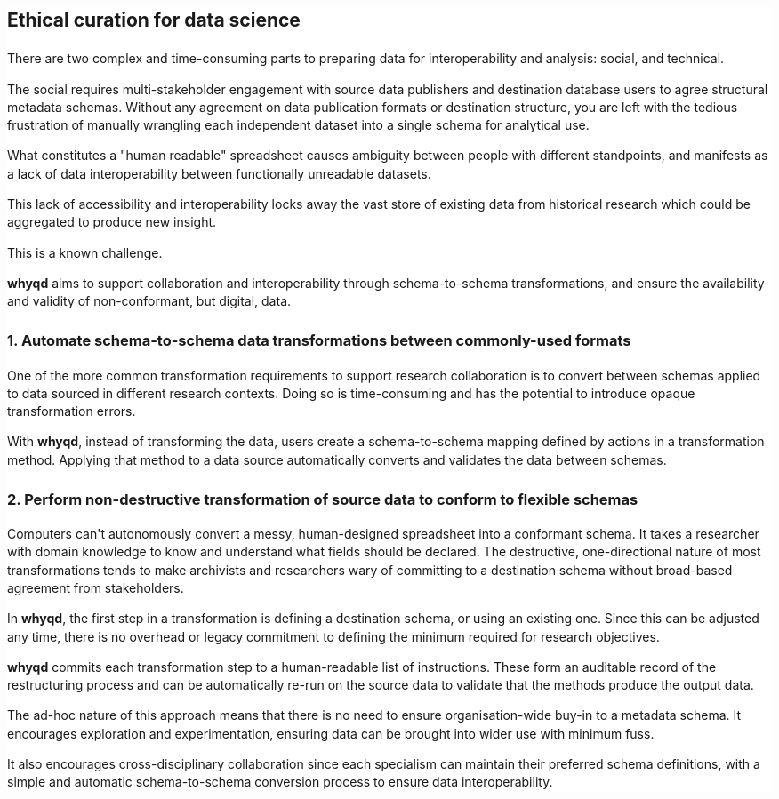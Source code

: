 ## Ethical curation for data science

There are two complex and time-consuming parts to preparing data for interoperability and analysis: social, and technical.

The social requires multi-stakeholder engagement with source data publishers and destination database users to agree structural metadata schemas. Without any agreement on data publication formats or destination structure, you are left with the tedious frustration of manually wrangling each independent dataset into a single schema for analytical use.

What constitutes a "human readable" spreadsheet causes ambiguity between people with different standpoints, and manifests as a lack of data interoperability between functionally unreadable datasets.

This lack of accessibility and interoperability locks away the vast store of existing data from historical research which could be aggregated to produce new insight.

This is a known challenge.

**whyqd** aims to support collaboration and interoperability through schema-to-schema transformations, and ensure the availability and validity of non-conformant, but digital, data.

### 1. Automate schema-to-schema data transformations between commonly-used formats

One of the more common transformation requirements to support research collaboration is to convert between schemas applied to data sourced in different research contexts. Doing so is time-consuming and has the potential to introduce opaque transformation errors.

With **whyqd**, instead of transforming the data, users create a schema-to-schema mapping defined by actions in a transformation method. Applying that method to a data source automatically converts and validates the data between schemas.

### 2. Perform non-destructive transformation of source data to conform to flexible schemas

Computers can't autonomously convert a messy, human-designed spreadsheet into a conformant schema. It takes a researcher with domain knowledge to know and understand what fields should be declared. The destructive, one-directional nature of most transformations tends to make archivists and researchers wary of committing to a destination schema without broad-based agreement from stakeholders.

In **whyqd**, the first step in a transformation is defining a destination schema, or using an existing one. Since this can be adjusted any time, there is no overhead or legacy commitment to defining the minimum required for research objectives.

**whyqd** commits each transformation step to a human-readable list of instructions. These form an auditable record of the restructuring process and can be automatically re-run on the source data to validate that the methods produce the output data.

The ad-hoc nature of this approach means that there is no need to ensure organisation-wide buy-in to a metadata schema. It encourages exploration and experimentation, ensuring data can be brought into wider use with minimum fuss.

It also encourages cross-disciplinary collaboration since each specialism can maintain their preferred schema definitions, with a simple and automatic schema-to-schema conversion process to ensure data interoperability.
